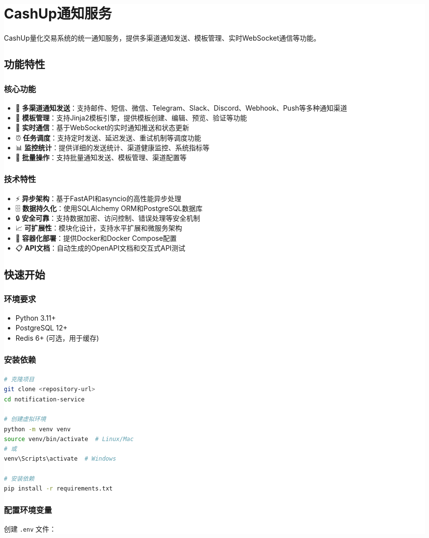 # CashUp通知服务

CashUp量化交易系统的统一通知服务，提供多渠道通知发送、模板管理、实时WebSocket通信等功能。

## 功能特性

### 核心功能
- 🚀 **多渠道通知发送**：支持邮件、短信、微信、Telegram、Slack、Discord、Webhook、Push等多种通知渠道
- 📝 **模板管理**：支持Jinja2模板引擎，提供模板创建、编辑、预览、验证等功能
- 🔄 **实时通信**：基于WebSocket的实时通知推送和状态更新
- ⏰ **任务调度**：支持定时发送、延迟发送、重试机制等调度功能
- 📊 **监控统计**：提供详细的发送统计、渠道健康监控、系统指标等
- 🔧 **批量操作**：支持批量通知发送、模板管理、渠道配置等

### 技术特性
- ⚡ **异步架构**：基于FastAPI和asyncio的高性能异步处理
- 🗄️ **数据持久化**：使用SQLAlchemy ORM和PostgreSQL数据库
- 🔒 **安全可靠**：支持数据加密、访问控制、错误处理等安全机制
- 📈 **可扩展性**：模块化设计，支持水平扩展和微服务架构
- 🐳 **容器化部署**：提供Docker和Docker Compose配置
- 📋 **API文档**：自动生成的OpenAPI文档和交互式API测试

## 快速开始

### 环境要求
- Python 3.11+
- PostgreSQL 12+
- Redis 6+ (可选，用于缓存)

### 安装依赖

```bash
# 克隆项目
git clone <repository-url>
cd notification-service

# 创建虚拟环境
python -m venv venv
source venv/bin/activate  # Linux/Mac
# 或
venv\Scripts\activate  # Windows

# 安装依赖
pip install -r requirements.txt
```

### 配置环境变量

创建 `.env` 文件：
